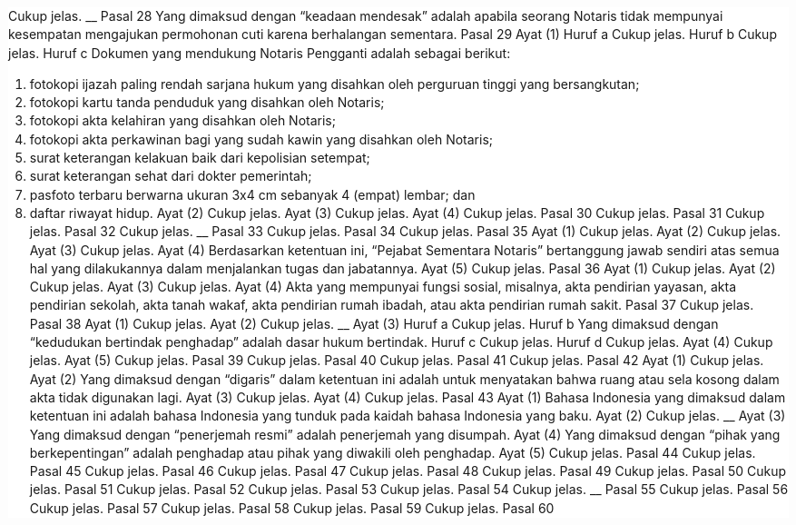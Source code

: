 Cukup jelas. __
Pasal 28
Yang dimaksud dengan “keadaan mendesak” adalah apabila seorang Notaris tidak mempunyai kesempatan mengajukan permohonan cuti karena berhalangan sementara.
Pasal 29
Ayat (1) Huruf a Cukup jelas. Huruf b Cukup jelas. Huruf c Dokumen yang mendukung Notaris Pengganti adalah sebagai berikut:
1. fotokopi ijazah paling rendah sarjana hukum yang disahkan oleh perguruan tinggi yang bersangkutan;
2. fotokopi kartu tanda penduduk yang disahkan oleh Notaris;
3. fotokopi akta kelahiran yang disahkan oleh Notaris;
4. fotokopi akta perkawinan bagi yang sudah kawin yang disahkan oleh Notaris;
5. surat keterangan kelakuan baik dari kepolisian setempat;
6. surat keterangan sehat dari dokter pemerintah;
7. pasfoto terbaru berwarna ukuran 3x4 cm sebanyak 4 (empat) lembar; dan
8. daftar riwayat hidup. Ayat (2) Cukup jelas. Ayat (3) Cukup jelas. Ayat (4) Cukup jelas. Pasal 30 Cukup jelas. Pasal 31 Cukup jelas. Pasal 32 Cukup jelas. __
Pasal 33
Cukup jelas. Pasal 34 Cukup jelas.
Pasal 35
Ayat (1) Cukup jelas. Ayat (2) Cukup jelas. Ayat (3) Cukup jelas. Ayat (4) Berdasarkan ketentuan ini, “Pejabat Sementara Notaris” bertanggung jawab sendiri atas semua hal yang dilakukannya dalam menjalankan tugas dan jabatannya. Ayat (5) Cukup jelas.
Pasal 36
Ayat (1) Cukup jelas. Ayat (2) Cukup jelas. Ayat (3) Cukup jelas. Ayat (4) Akta yang mempunyai fungsi sosial, misalnya, akta pendirian yayasan, akta pendirian sekolah, akta tanah wakaf, akta pendirian rumah ibadah, atau akta pendirian rumah sakit. Pasal 37 Cukup jelas. Pasal 38 Ayat (1) Cukup jelas. Ayat (2) Cukup jelas. __ Ayat (3) Huruf a Cukup jelas. Huruf b Yang dimaksud dengan “kedudukan bertindak penghadap” adalah dasar hukum bertindak. Huruf c Cukup jelas. Huruf d Cukup jelas. Ayat (4) Cukup jelas. Ayat (5) Cukup jelas.
Pasal 39
Cukup jelas.
Pasal 40
Cukup jelas.
Pasal 41
Cukup jelas.
Pasal 42
Ayat (1) Cukup jelas. Ayat (2) Yang dimaksud dengan “digaris” dalam ketentuan ini adalah untuk menyatakan bahwa ruang atau sela kosong dalam akta tidak digunakan lagi. Ayat (3) Cukup jelas. Ayat (4) Cukup jelas.
Pasal 43
Ayat (1) Bahasa Indonesia yang dimaksud dalam ketentuan ini adalah bahasa Indonesia yang tunduk pada kaidah bahasa Indonesia yang baku. Ayat (2) Cukup jelas. __ Ayat (3) Yang dimaksud dengan “penerjemah resmi” adalah penerjemah yang disumpah. Ayat (4) Yang dimaksud dengan “pihak yang berkepentingan” adalah penghadap atau pihak yang diwakili oleh penghadap. Ayat (5) Cukup jelas. Pasal 44 Cukup jelas. Pasal 45 Cukup jelas.
Pasal 46
Cukup jelas. Pasal 47 Cukup jelas. Pasal 48 Cukup jelas. Pasal 49 Cukup jelas. Pasal 50 Cukup jelas. Pasal 51 Cukup jelas. Pasal 52 Cukup jelas.
Pasal 53
Cukup jelas.
Pasal 54
Cukup jelas. __
Pasal 55
Cukup jelas.
Pasal 56
Cukup jelas.
Pasal 57
Cukup jelas.
Pasal 58
Cukup jelas.
Pasal 59
Cukup jelas.
Pasal 60